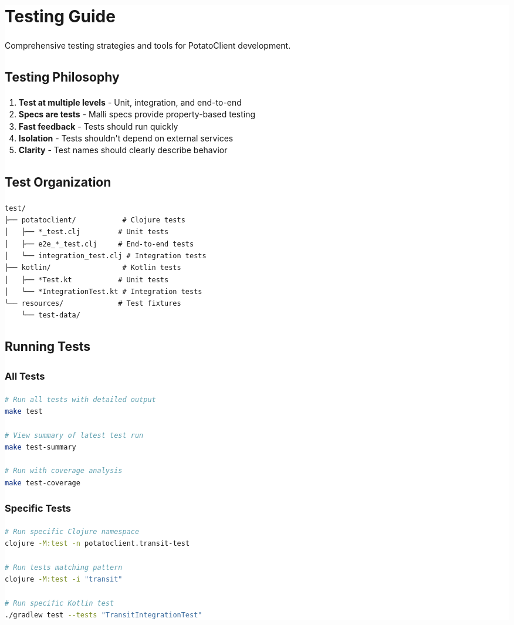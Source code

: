 # Testing Guide

Comprehensive testing strategies and tools for PotatoClient development.

## Testing Philosophy

1. **Test at multiple levels** - Unit, integration, and end-to-end
2. **Specs are tests** - Malli specs provide property-based testing
3. **Fast feedback** - Tests should run quickly
4. **Isolation** - Tests shouldn't depend on external services
5. **Clarity** - Test names should clearly describe behavior

## Test Organization

```
test/
├── potatoclient/           # Clojure tests
│   ├── *_test.clj         # Unit tests
│   ├── e2e_*_test.clj     # End-to-end tests
│   └── integration_test.clj # Integration tests
├── kotlin/                 # Kotlin tests
│   ├── *Test.kt           # Unit tests
│   └── *IntegrationTest.kt # Integration tests
└── resources/             # Test fixtures
    └── test-data/
```

## Running Tests

### All Tests

```bash
# Run all tests with detailed output
make test

# View summary of latest test run
make test-summary

# Run with coverage analysis
make test-coverage
```

### Specific Tests

```bash
# Run specific Clojure namespace
clojure -M:test -n potatoclient.transit-test

# Run tests matching pattern
clojure -M:test -i "transit"

# Run specific Kotlin test
./gradlew test --tests "TransitIntegrationTest"
```
